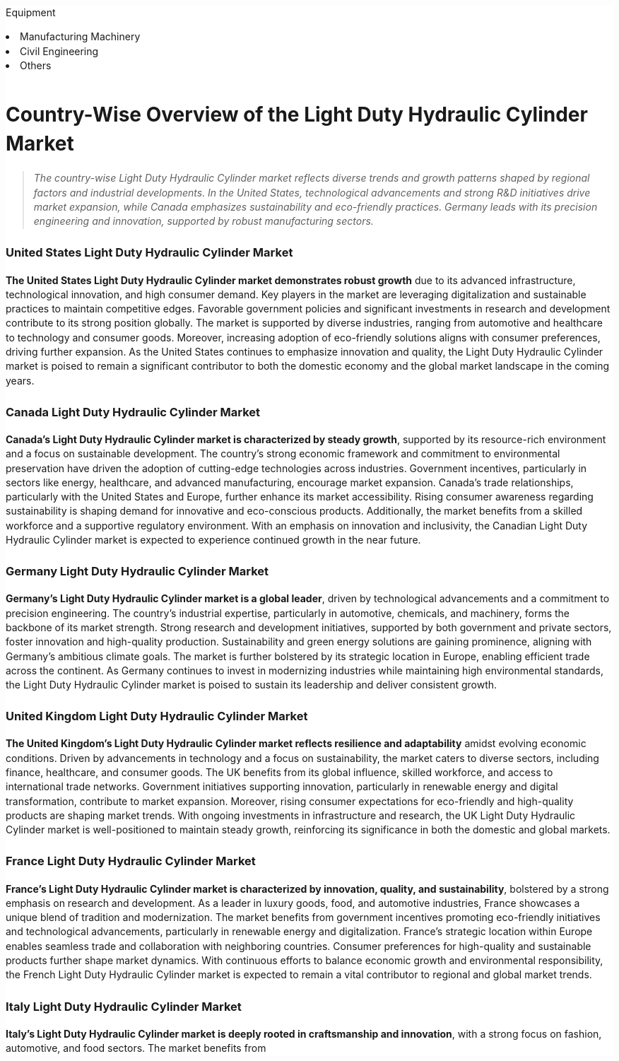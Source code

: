 Equipment</li><li>Manufacturing Machinery</li><li>Civil Engineering</li><li>Others</li></ul><h1><span class="">Country-Wise Overview of the Light Duty Hydraulic Cylinder Market<br /></span></h1><blockquote><p><em><span class="">The country-wise Light Duty Hydraulic Cylinder market reflects diverse trends and growth patterns shaped by regional factors and industrial developments. In the United States, technological advancements and strong R&amp;D initiatives drive market expansion, while Canada emphasizes sustainability and eco-friendly practices. Germany leads with its precision engineering and innovation, supported by robust manufacturing sectors.</span></em></p></blockquote><h3><strong>United States Light Duty Hydraulic Cylinder Market</strong></h3><p><strong>The United States Light Duty Hydraulic Cylinder market demonstrates robust growth</strong> due to its advanced infrastructure, technological innovation, and high consumer demand. Key players in the market are leveraging digitalization and sustainable practices to maintain competitive edges. Favorable government policies and significant investments in research and development contribute to its strong position globally. The market is supported by diverse industries, ranging from automotive and healthcare to technology and consumer goods. Moreover, increasing adoption of eco-friendly solutions aligns with consumer preferences, driving further expansion. As the United States continues to emphasize innovation and quality, the Light Duty Hydraulic Cylinder market is poised to remain a significant contributor to both the domestic economy and the global market landscape in the coming years.</p><h3><strong>Canada Light Duty Hydraulic Cylinder Market</strong></h3><p><strong>Canada&rsquo;s Light Duty Hydraulic Cylinder market is characterized by steady growth</strong>, supported by its resource-rich environment and a focus on sustainable development. The country&rsquo;s strong economic framework and commitment to environmental preservation have driven the adoption of cutting-edge technologies across industries. Government incentives, particularly in sectors like energy, healthcare, and advanced manufacturing, encourage market expansion. Canada&rsquo;s trade relationships, particularly with the United States and Europe, further enhance its market accessibility. Rising consumer awareness regarding sustainability is shaping demand for innovative and eco-conscious products. Additionally, the market benefits from a skilled workforce and a supportive regulatory environment. With an emphasis on innovation and inclusivity, the Canadian Light Duty Hydraulic Cylinder market is expected to experience continued growth in the near future.</p><h3><strong>Germany Light Duty Hydraulic Cylinder Market</strong></h3><p><strong>Germany&rsquo;s Light Duty Hydraulic Cylinder market is a global leader</strong>, driven by technological advancements and a commitment to precision engineering. The country&rsquo;s industrial expertise, particularly in automotive, chemicals, and machinery, forms the backbone of its market strength. Strong research and development initiatives, supported by both government and private sectors, foster innovation and high-quality production. Sustainability and green energy solutions are gaining prominence, aligning with Germany&rsquo;s ambitious climate goals. The market is further bolstered by its strategic location in Europe, enabling efficient trade across the continent. As Germany continues to invest in modernizing industries while maintaining high environmental standards, the Light Duty Hydraulic Cylinder market is poised to sustain its leadership and deliver consistent growth.</p><h3><strong>United Kingdom Light Duty Hydraulic Cylinder Market</strong></h3><p><strong>The United Kingdom&rsquo;s Light Duty Hydraulic Cylinder market reflects resilience and adaptability</strong> amidst evolving economic conditions. Driven by advancements in technology and a focus on sustainability, the market caters to diverse sectors, including finance, healthcare, and consumer goods. The UK benefits from its global influence, skilled workforce, and access to international trade networks. Government initiatives supporting innovation, particularly in renewable energy and digital transformation, contribute to market expansion. Moreover, rising consumer expectations for eco-friendly and high-quality products are shaping market trends. With ongoing investments in infrastructure and research, the UK Light Duty Hydraulic Cylinder market is well-positioned to maintain steady growth, reinforcing its significance in both the domestic and global markets.</p><h3><strong>France Light Duty Hydraulic Cylinder Market</strong></h3><p><strong>France&rsquo;s Light Duty Hydraulic Cylinder market is characterized by innovation, quality, and sustainability</strong>, bolstered by a strong emphasis on research and development. As a leader in luxury goods, food, and automotive industries, France showcases a unique blend of tradition and modernization. The market benefits from government incentives promoting eco-friendly initiatives and technological advancements, particularly in renewable energy and digitalization. France&rsquo;s strategic location within Europe enables seamless trade and collaboration with neighboring countries. Consumer preferences for high-quality and sustainable products further shape market dynamics. With continuous efforts to balance economic growth and environmental responsibility, the French Light Duty Hydraulic Cylinder market is expected to remain a vital contributor to regional and global market trends.</p><h3><strong>Italy Light Duty Hydraulic Cylinder Market</strong></h3><p><strong>Italy&rsquo;s Light Duty Hydraulic Cylinder market is deeply rooted in craftsmanship and innovation</strong>, with a strong focus on fashion, automotive, and food sectors. The market benefits from